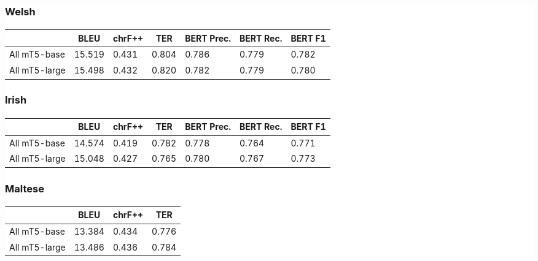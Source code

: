 ### Welsh
|               | BLEU   | chrF++ | TER   | BERT Prec. | BERT Rec. | BERT F1 |
|---------------|--------|--------|-------|------------|-----------|---------|
| All mT5-base  | 15.519 | 0.431  | 0.804 | 0.786      | 0.779     | 0.782   |
| All mT5-large | 15.498 | 0.432  | 0.820 | 0.782      | 0.779     | 0.780   |

### Irish
|               | BLEU   | chrF++ | TER   | BERT Prec. | BERT Rec. | BERT F1 |
|---------------|--------|--------|-------|------------|-----------|---------|
| All mT5-base  | 14.574 | 0.419  | 0.782 | 0.778      | 0.764     | 0.771   |
| All mT5-large | 15.048 | 0.427  | 0.765 | 0.780      | 0.767     | 0.773   |

### Maltese
|               | BLEU   | chrF++ | TER   |
|---------------|--------|--------|-------|
| All mT5-base  | 13.384 | 0.434  | 0.776 |
| All mT5-large | 13.486 | 0.436  | 0.784 |
